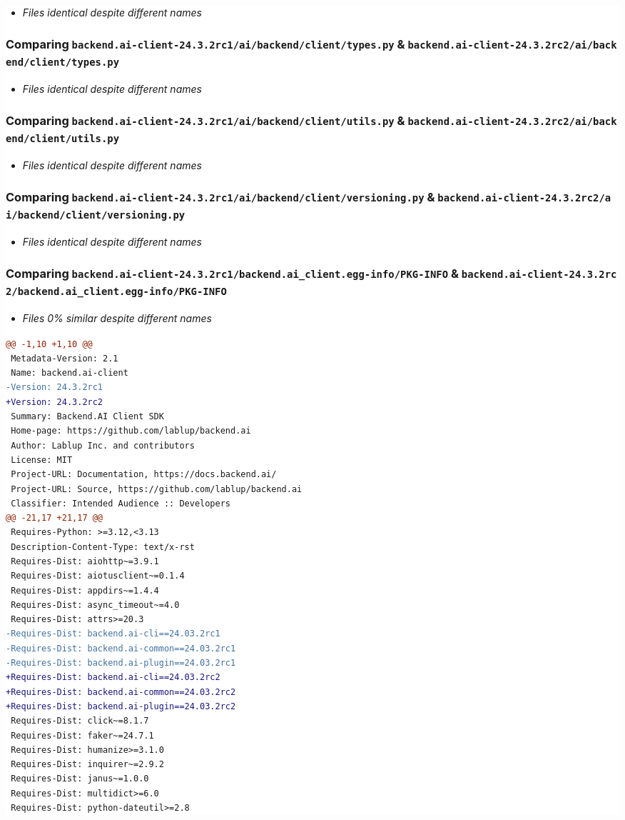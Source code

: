 * *Files identical despite different names*

### Comparing `backend.ai-client-24.3.2rc1/ai/backend/client/types.py` & `backend.ai-client-24.3.2rc2/ai/backend/client/types.py`

 * *Files identical despite different names*

### Comparing `backend.ai-client-24.3.2rc1/ai/backend/client/utils.py` & `backend.ai-client-24.3.2rc2/ai/backend/client/utils.py`

 * *Files identical despite different names*

### Comparing `backend.ai-client-24.3.2rc1/ai/backend/client/versioning.py` & `backend.ai-client-24.3.2rc2/ai/backend/client/versioning.py`

 * *Files identical despite different names*

### Comparing `backend.ai-client-24.3.2rc1/backend.ai_client.egg-info/PKG-INFO` & `backend.ai-client-24.3.2rc2/backend.ai_client.egg-info/PKG-INFO`

 * *Files 0% similar despite different names*

```diff
@@ -1,10 +1,10 @@
 Metadata-Version: 2.1
 Name: backend.ai-client
-Version: 24.3.2rc1
+Version: 24.3.2rc2
 Summary: Backend.AI Client SDK
 Home-page: https://github.com/lablup/backend.ai
 Author: Lablup Inc. and contributors
 License: MIT
 Project-URL: Documentation, https://docs.backend.ai/
 Project-URL: Source, https://github.com/lablup/backend.ai
 Classifier: Intended Audience :: Developers
@@ -21,17 +21,17 @@
 Requires-Python: >=3.12,<3.13
 Description-Content-Type: text/x-rst
 Requires-Dist: aiohttp~=3.9.1
 Requires-Dist: aiotusclient~=0.1.4
 Requires-Dist: appdirs~=1.4.4
 Requires-Dist: async_timeout~=4.0
 Requires-Dist: attrs>=20.3
-Requires-Dist: backend.ai-cli==24.03.2rc1
-Requires-Dist: backend.ai-common==24.03.2rc1
-Requires-Dist: backend.ai-plugin==24.03.2rc1
+Requires-Dist: backend.ai-cli==24.03.2rc2
+Requires-Dist: backend.ai-common==24.03.2rc2
+Requires-Dist: backend.ai-plugin==24.03.2rc2
 Requires-Dist: click~=8.1.7
 Requires-Dist: faker~=24.7.1
 Requires-Dist: humanize>=3.1.0
 Requires-Dist: inquirer~=2.9.2
 Requires-Dist: janus~=1.0.0
 Requires-Dist: multidict>=6.0
 Requires-Dist: python-dateutil>=2.8
```
